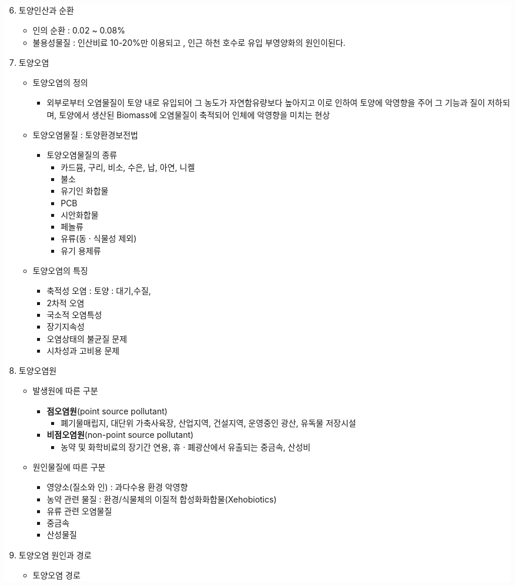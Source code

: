 6) 토양인산과 순환
   - 인의 순환 : 0.02 ~ 0.08%
   - 불용성물질 : 인산비료 10-20%만 이용되고 , 인근 하천 호수로 유입 부영양화의 원인이된다.

1) 토양오염
    - 토양오염의 정의
      - 외부로부터 오염물질이 토양 내로 유입되어 그 농도가
        자연함유량보다 높아지고 이로 인하여
        토양에 악영향을 주어 그 기능과 질이 저하되며,
        토양에서 생산된 Biomass에 오염물질이 축적되어
        인체에 악영향을 미치는 현상
    - 토양오염물질 : 토양환경보전법
      - 토양오염물질의 종류
         - 카드뮴, 구리, 비소, 수은, 납, 아연, 니켈
         - 불소
         - 유기인 화합물
         - PCB
         - 시안화합물
         - 페놀류
         - 유류(동 · 식물성 제외)
         - 유기 용제류

    - 토양오염의 특징
        - 축적성 오염 : 토양 : 대기,수질, 
        - 2차적 오염
        - 국소적 오염특성
        - 장기지속성
        - 오염상태의 불균질 문제
        - 시차성과 고비용 문제
2) 토양오염원
     - 발생원에 따른 구분
        - **점오염원**(point source pollutant)
          - 폐기물매립지, 대단위 가축사육장, 산업지역,
            건설지역, 운영중인 광산, 유독물 저장시설
        - **비점오염원**(non-point source pollutant)
          - 농약 및 화학비료의 장기간 연용,
            휴 · 폐광산에서 유출되는 중금속, 산성비

      - 원인물질에 따른 구분
        - 영양소(질소와 인) : 과다수용 환경 악영향
        - 농약 관련 물질 : 환경/식물체의 이질적 합성화화합물(Xehobiotics)
        - 유류 관련 오염물질
        - 중금속
        - 산성물질

3) 토양오염 원인과 경로
   - 토양오염 경로
